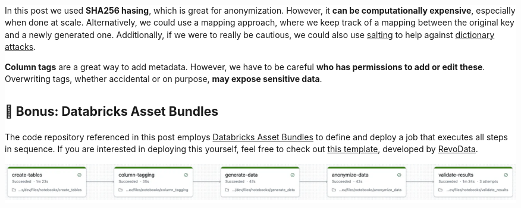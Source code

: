 In this post we used **SHA256 hasing**, which is great for anonymization. However, it **can be computationally expensive**, especially when done at scale. Alternatively, we could use a mapping approach, where we keep track of a mapping between the original key and a newly generated one. Additionally, if we were to really be cautious, we could also use [salting](https://en.wikipedia.org/wiki/Salt_%28cryptography%29) to help against [dictionary attacks](https://en.wikipedia.org/wiki/Dictionary_attack).

**Column tags** are a great way to add metadata. However, we have to be careful **who has permissions to add or edit these**. Overwriting tags, whether accidental or on purpose, **may expose sensitive data**.

## 🎁 Bonus: Databricks Asset Bundles

The code repository referenced in this post employs [Databricks Asset Bundles](https://docs.databricks.com/aws/en/dev-tools/bundles/) to define and deploy a job that executes all steps in sequence. If you are interested in deploying this yourself, feel free to check out [this template](https://github.com/revodatanl/revo-asset-bundle-templates), developed by [RevoData](https://revodata.nl/en/).

![Databricks job](/assets/img/blog/data-anonymization-workflow.webp)
